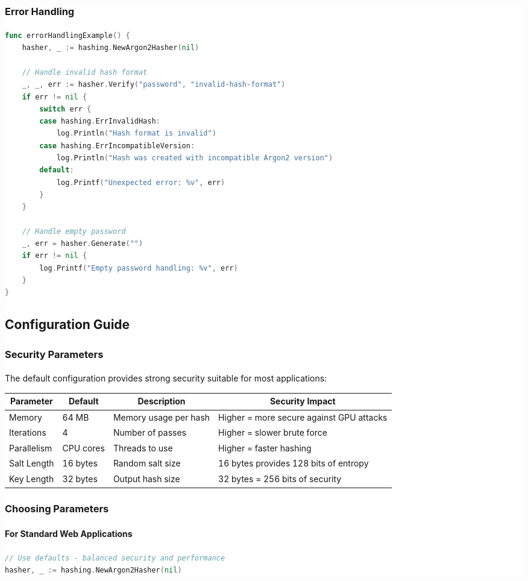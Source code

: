 ### Error Handling

```go
func errorHandlingExample() {
    hasher, _ := hashing.NewArgon2Hasher(nil)
    
    // Handle invalid hash format
    _, _, err := hasher.Verify("password", "invalid-hash-format")
    if err != nil {
        switch err {
        case hashing.ErrInvalidHash:
            log.Println("Hash format is invalid")
        case hashing.ErrIncompatibleVersion:
            log.Println("Hash was created with incompatible Argon2 version")
        default:
            log.Printf("Unexpected error: %v", err)
        }
    }
    
    // Handle empty password
    _, err = hasher.Generate("")
    if err != nil {
        log.Printf("Empty password handling: %v", err)
    }
}
```

## Configuration Guide

### Security Parameters

The default configuration provides strong security suitable for most applications:

| Parameter | Default | Description | Security Impact |
|-----------|---------|-------------|-----------------|
| Memory | 64 MB | Memory usage per hash | Higher = more secure against GPU attacks |
| Iterations | 4 | Number of passes | Higher = slower brute force |
| Parallelism | CPU cores | Threads to use | Higher = faster hashing |
| Salt Length | 16 bytes | Random salt size | 16 bytes provides 128 bits of entropy |
| Key Length | 32 bytes | Output hash size | 32 bytes = 256 bits of security |

### Choosing Parameters

#### For Standard Web Applications
```go
// Use defaults - balanced security and performance
hasher, _ := hashing.NewArgon2Hasher(nil)
```
